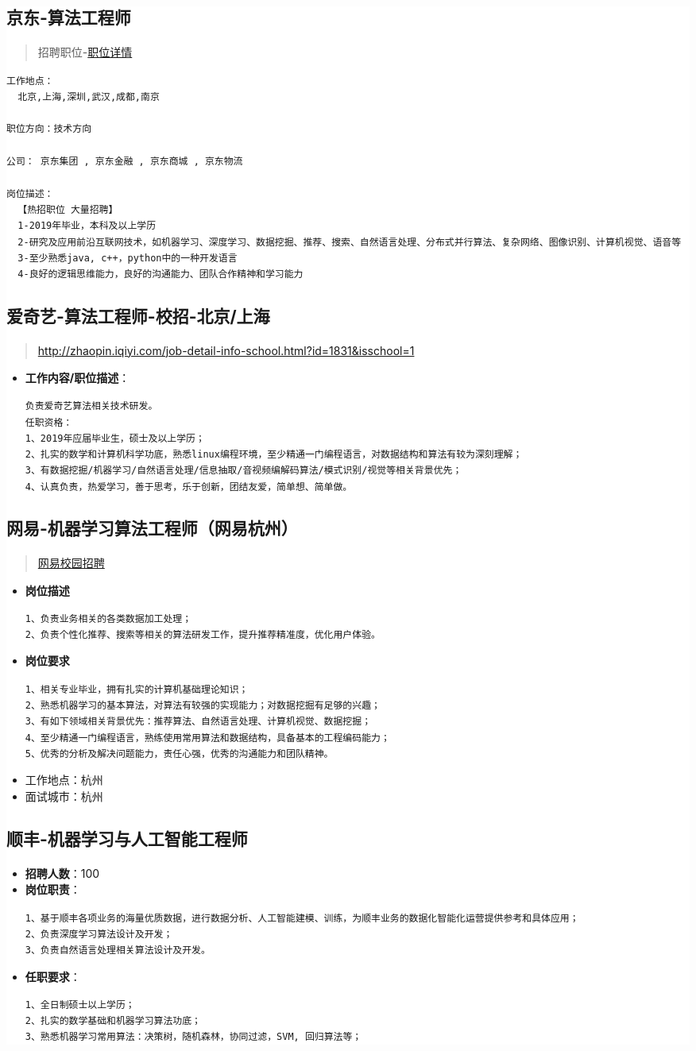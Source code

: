   ```
  ```

## 京东-算法工程师
> 招聘职位-[职位详情](http://campus.jd.com/web/job/job_detail?jobId=603)
```
工作地点：
  北京,上海,深圳,武汉,成都,南京

职位方向：技术方向

公司： 京东集团 , 京东金融 , 京东商城 , 京东物流

岗位描述：
  【热招职位 大量招聘】
  1-2019年毕业，本科及以上学历
  2-研究及应用前沿互联网技术，如机器学习、深度学习、数据挖掘、推荐、搜索、自然语言处理、分布式并行算法、复杂网络、图像识别、计算机视觉、语音等
  3-至少熟悉java, c++，python中的一种开发语言
  4-良好的逻辑思维能力，良好的沟通能力、团队合作精神和学习能力
```

## 爱奇艺-算法工程师-校招-北京/上海
> http://zhaopin.iqiyi.com/job-detail-info-school.html?id=1831&isschool=1
- **工作内容/职位描述**：
  ```
  负责爱奇艺算法相关技术研发。
  任职资格：
  1、2019年应届毕业生，硕士及以上学历；
  2、扎实的数学和计算机科学功底，熟悉linux编程环境，至少精通一门编程语言，对数据结构和算法有较为深刻理解；
  3、有数据挖掘/机器学习/自然语言处理/信息抽取/音视频编解码算法/模式识别/视觉等相关背景优先；
  4、认真负责，热爱学习，善于思考，乐于创新，团结友爱，简单想、简单做。
  ```

## 网易-机器学习算法工程师（网易杭州）
> [网易校园招聘](https://campus.163.com/app/jobDetail/index?id=83)
- **岗位描述**
  ```
  1、负责业务相关的各类数据加工处理；
  2、负责个性化推荐、搜索等相关的算法研发工作，提升推荐精准度，优化用户体验。
  ```
- **岗位要求**
  ```
  1、相关专业毕业，拥有扎实的计算机基础理论知识；
  2、熟悉机器学习的基本算法，对算法有较强的实现能力；对数据挖掘有足够的兴趣；
  3、有如下领域相关背景优先：推荐算法、自然语言处理、计算机视觉、数据挖掘；
  4、至少精通一门编程语言，熟练使用常用算法和数据结构，具备基本的工程编码能力；
  5、优秀的分析及解决问题能力，责任心强，优秀的沟通能力和团队精神。
  ```
- 工作地点：杭州
- 面试城市：杭州

## 顺丰-机器学习与人工智能工程师
- **招聘人数**：100
- **岗位职责**：
  ```  
  1、基于顺丰各项业务的海量优质数据，进行数据分析、人工智能建模、训练，为顺丰业务的数据化智能化运营提供参考和具体应用；
  2、负责深度学习算法设计及开发；
  3、负责自然语言处理相关算法设计及开发。
  ```
- **任职要求**：
  ```  
  1、全日制硕士以上学历；
  2、扎实的数学基础和机器学习算法功底；
  3、熟悉机器学习常用算法：决策树，随机森林，协同过滤，SVM, 回归算法等；
  ```